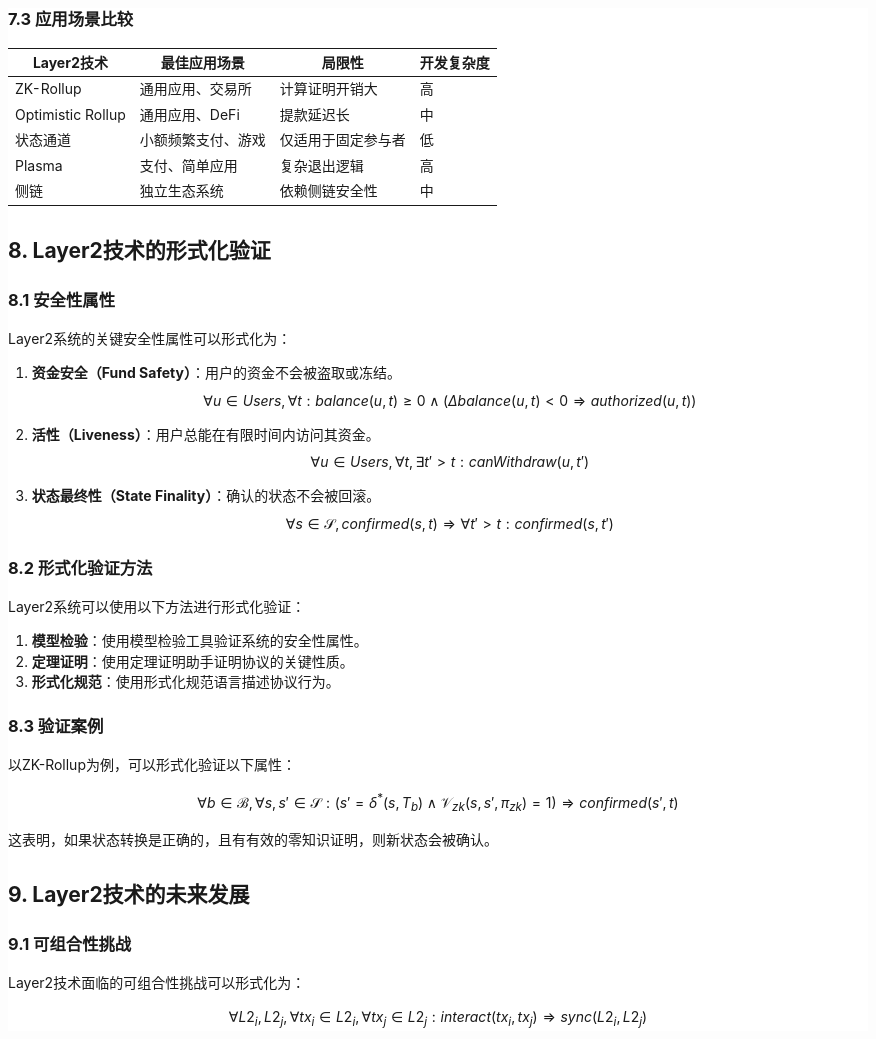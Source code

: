 ### 7.3 应用场景比较

| Layer2技术 | 最佳应用场景 | 局限性 | 开发复杂度 |
|-----------|------------|-------|-----------|
| ZK-Rollup | 通用应用、交易所 | 计算证明开销大 | 高 |
| Optimistic Rollup | 通用应用、DeFi | 提款延迟长 | 中 |
| 状态通道 | 小额频繁支付、游戏 | 仅适用于固定参与者 | 低 |
| Plasma | 支付、简单应用 | 复杂退出逻辑 | 高 |
| 侧链 | 独立生态系统 | 依赖侧链安全性 | 中 |

## 8. Layer2技术的形式化验证

### 8.1 安全性属性

Layer2系统的关键安全性属性可以形式化为：

1. **资金安全（Fund Safety）**：用户的资金不会被盗取或冻结。
   $$\forall u \in Users, \forall t: balance(u, t) \geq 0 \land (\Delta balance(u, t) < 0 \Rightarrow authorized(u, t))$$

2. **活性（Liveness）**：用户总能在有限时间内访问其资金。
   $$\forall u \in Users, \forall t, \exists t' > t: canWithdraw(u, t')$$

3. **状态最终性（State Finality）**：确认的状态不会被回滚。
   $$\forall s \in \mathcal{S}, confirmed(s, t) \Rightarrow \forall t' > t: confirmed(s, t')$$

### 8.2 形式化验证方法

Layer2系统可以使用以下方法进行形式化验证：

1. **模型检验**：使用模型检验工具验证系统的安全性属性。
2. **定理证明**：使用定理证明助手证明协议的关键性质。
3. **形式化规范**：使用形式化规范语言描述协议行为。

### 8.3 验证案例

以ZK-Rollup为例，可以形式化验证以下属性：

$$\forall b \in \mathcal{B}, \forall s, s' \in \mathcal{S}: (s' = \delta^*(s, T_b) \land \mathcal{V}_{zk}(s, s', \pi_{zk}) = 1) \Rightarrow confirmed(s', t)$$

这表明，如果状态转换是正确的，且有有效的零知识证明，则新状态会被确认。

## 9. Layer2技术的未来发展

### 9.1 可组合性挑战

Layer2技术面临的可组合性挑战可以形式化为：

$$\forall L2_i, L2_j, \forall tx_i \in L2_i, \forall tx_j \in L2_j: interact(tx_i, tx_j) \Rightarrow sync(L2_i, L2_j)$$
